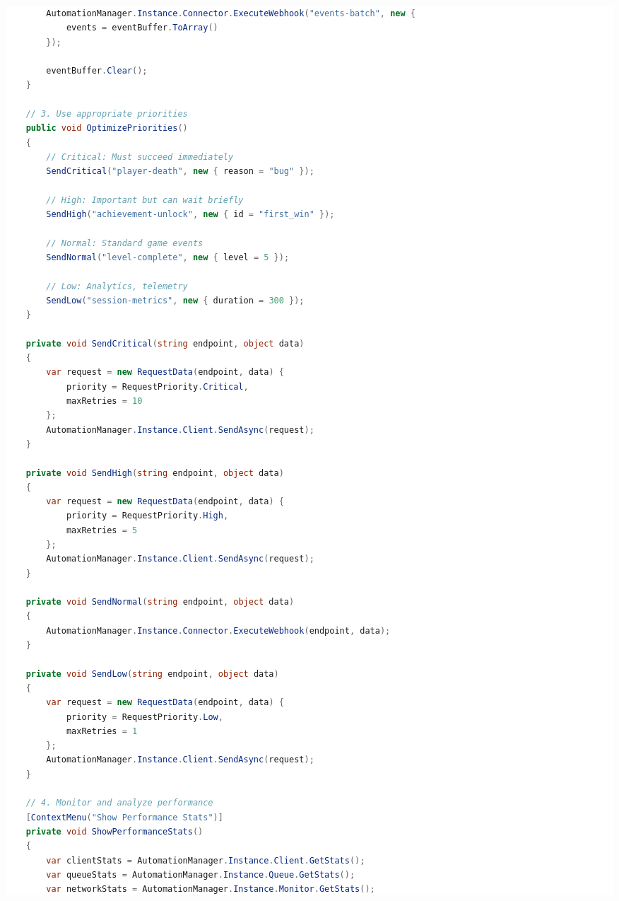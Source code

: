 ```csharp
        AutomationManager.Instance.Connector.ExecuteWebhook("events-batch", new {
            events = eventBuffer.ToArray()
        });

        eventBuffer.Clear();
    }

    // 3. Use appropriate priorities
    public void OptimizePriorities()
    {
        // Critical: Must succeed immediately
        SendCritical("player-death", new { reason = "bug" });

        // High: Important but can wait briefly
        SendHigh("achievement-unlock", new { id = "first_win" });

        // Normal: Standard game events
        SendNormal("level-complete", new { level = 5 });

        // Low: Analytics, telemetry
        SendLow("session-metrics", new { duration = 300 });
    }

    private void SendCritical(string endpoint, object data)
    {
        var request = new RequestData(endpoint, data) {
            priority = RequestPriority.Critical,
            maxRetries = 10
        };
        AutomationManager.Instance.Client.SendAsync(request);
    }

    private void SendHigh(string endpoint, object data)
    {
        var request = new RequestData(endpoint, data) {
            priority = RequestPriority.High,
            maxRetries = 5
        };
        AutomationManager.Instance.Client.SendAsync(request);
    }

    private void SendNormal(string endpoint, object data)
    {
        AutomationManager.Instance.Connector.ExecuteWebhook(endpoint, data);
    }

    private void SendLow(string endpoint, object data)
    {
        var request = new RequestData(endpoint, data) {
            priority = RequestPriority.Low,
            maxRetries = 1
        };
        AutomationManager.Instance.Client.SendAsync(request);
    }

    // 4. Monitor and analyze performance
    [ContextMenu("Show Performance Stats")]
    private void ShowPerformanceStats()
    {
        var clientStats = AutomationManager.Instance.Client.GetStats();
        var queueStats = AutomationManager.Instance.Queue.GetStats();
        var networkStats = AutomationManager.Instance.Monitor.GetStats();

```